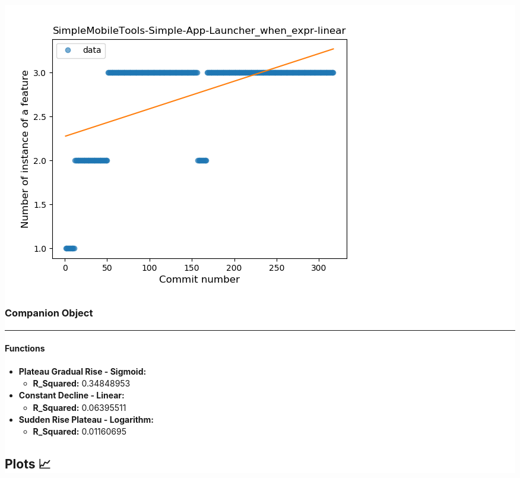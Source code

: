 ![SimpleMobileTools-Simple-App-Launcher T1](../plots/SimpleMobileTools-Simple-App-Launcher_when_expr_T1.png)
### <a name="companion_object">Companion Object</a>
----
#### Functions
* **Plateau Gradual Rise - Sigmoid:** ![equation](http://latex.codecogs.com/svg.latex?%5Cfrac%7B1.471454%7D%7B1%20&plus;%20%5Cepsilon%5E%28-0.560715%28x%20-23.920502%29%29%7D%20&plus;%200.978587)
    * **R_Squared:** 0.34848953
* **Constant Decline - Linear:** ![equation](http://latex.codecogs.com/svg.latex?-0.001861x%20&plus;%202.616611)
    * **R_Squared:** 0.06395511
* **Sudden Rise Plateau - Logarithm:** ![equation](http://latex.codecogs.com/svg.latex?0.462773%5Clog_%7B648.550524%7D%28x%29%20&plus;%201.998218)
    * **R_Squared:** 0.01160695

**Plots** :chart_with_upwards_trend:
-----
